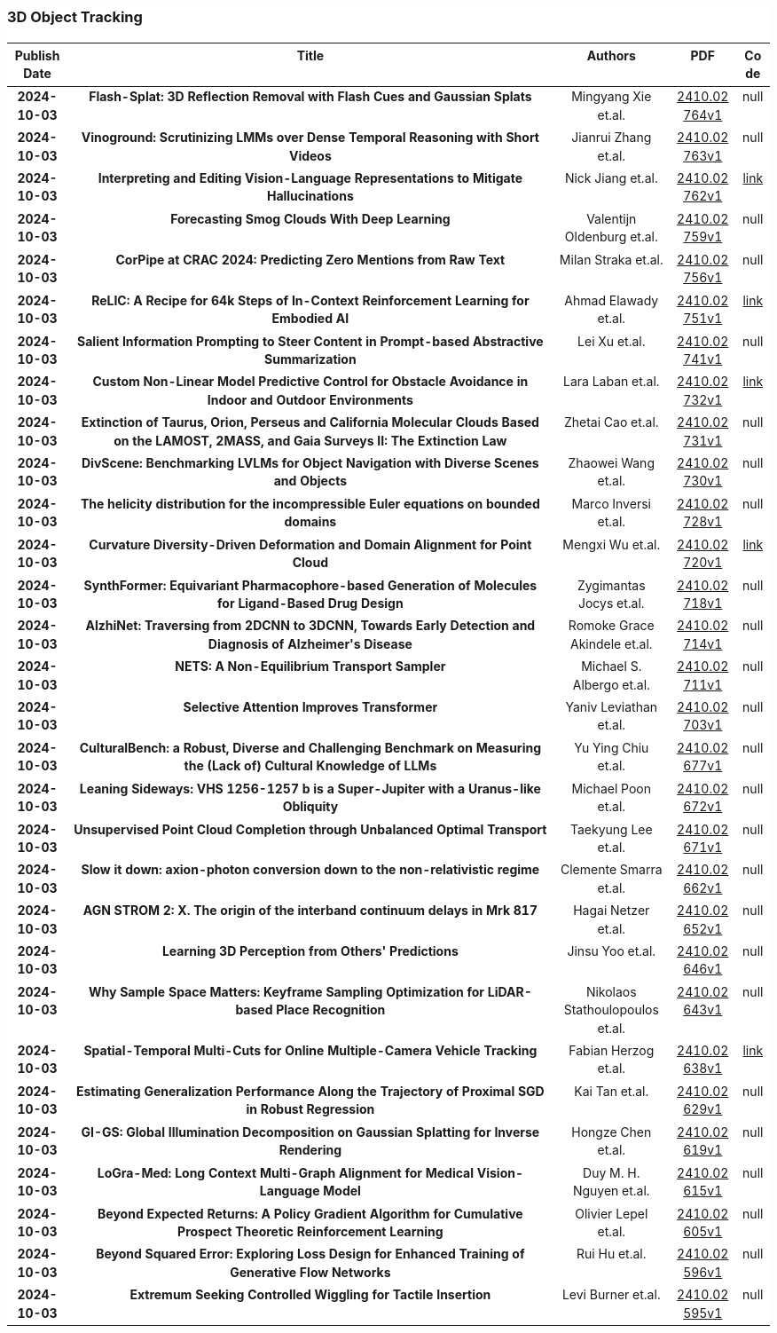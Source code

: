 ### 3D Object Tracking
|Publish Date|Title|Authors|PDF|Code|
| :---: | :---: | :---: | :---: | :---: |
|**2024-10-03**|**Flash-Splat: 3D Reflection Removal with Flash Cues and Gaussian Splats**|Mingyang Xie et.al.|[2410.02764v1](http://arxiv.org/abs/2410.02764v1)|null|
|**2024-10-03**|**Vinoground: Scrutinizing LMMs over Dense Temporal Reasoning with Short Videos**|Jianrui Zhang et.al.|[2410.02763v1](http://arxiv.org/abs/2410.02763v1)|null|
|**2024-10-03**|**Interpreting and Editing Vision-Language Representations to Mitigate Hallucinations**|Nick Jiang et.al.|[2410.02762v1](http://arxiv.org/abs/2410.02762v1)|[link](https://github.com/nickjiang2378/vl-interp)|
|**2024-10-03**|**Forecasting Smog Clouds With Deep Learning**|Valentijn Oldenburg et.al.|[2410.02759v1](http://arxiv.org/abs/2410.02759v1)|null|
|**2024-10-03**|**CorPipe at CRAC 2024: Predicting Zero Mentions from Raw Text**|Milan Straka et.al.|[2410.02756v1](http://arxiv.org/abs/2410.02756v1)|null|
|**2024-10-03**|**ReLIC: A Recipe for 64k Steps of In-Context Reinforcement Learning for Embodied AI**|Ahmad Elawady et.al.|[2410.02751v1](http://arxiv.org/abs/2410.02751v1)|[link](https://github.com/aielawady/relic)|
|**2024-10-03**|**Salient Information Prompting to Steer Content in Prompt-based Abstractive Summarization**|Lei Xu et.al.|[2410.02741v1](http://arxiv.org/abs/2410.02741v1)|null|
|**2024-10-03**|**Custom Non-Linear Model Predictive Control for Obstacle Avoidance in Indoor and Outdoor Environments**|Lara Laban et.al.|[2410.02732v1](http://arxiv.org/abs/2410.02732v1)|[link](https://github.com/larasupernovae/nmpc_flash_multi_obstacle)|
|**2024-10-03**|**Extinction of Taurus, Orion, Perseus and California Molecular Clouds Based on the LAMOST, 2MASS, and Gaia Surveys II: The Extinction Law**|Zhetai Cao et.al.|[2410.02731v1](http://arxiv.org/abs/2410.02731v1)|null|
|**2024-10-03**|**DivScene: Benchmarking LVLMs for Object Navigation with Diverse Scenes and Objects**|Zhaowei Wang et.al.|[2410.02730v1](http://arxiv.org/abs/2410.02730v1)|null|
|**2024-10-03**|**The helicity distribution for the incompressible Euler equations on bounded domains**|Marco Inversi et.al.|[2410.02728v1](http://arxiv.org/abs/2410.02728v1)|null|
|**2024-10-03**|**Curvature Diversity-Driven Deformation and Domain Alignment for Point Cloud**|Mengxi Wu et.al.|[2410.02720v1](http://arxiv.org/abs/2410.02720v1)|[link](https://github.com/IdanAchituve/DefRec_and_PCM)|
|**2024-10-03**|**SynthFormer: Equivariant Pharmacophore-based Generation of Molecules for Ligand-Based Drug Design**|Zygimantas Jocys et.al.|[2410.02718v1](http://arxiv.org/abs/2410.02718v1)|null|
|**2024-10-03**|**AlzhiNet: Traversing from 2DCNN to 3DCNN, Towards Early Detection and Diagnosis of Alzheimer's Disease**|Romoke Grace Akindele et.al.|[2410.02714v1](http://arxiv.org/abs/2410.02714v1)|null|
|**2024-10-03**|**NETS: A Non-Equilibrium Transport Sampler**|Michael S. Albergo et.al.|[2410.02711v1](http://arxiv.org/abs/2410.02711v1)|null|
|**2024-10-03**|**Selective Attention Improves Transformer**|Yaniv Leviathan et.al.|[2410.02703v1](http://arxiv.org/abs/2410.02703v1)|null|
|**2024-10-03**|**CulturalBench: a Robust, Diverse and Challenging Benchmark on Measuring the (Lack of) Cultural Knowledge of LLMs**|Yu Ying Chiu et.al.|[2410.02677v1](http://arxiv.org/abs/2410.02677v1)|null|
|**2024-10-03**|**Leaning Sideways: VHS 1256-1257 b is a Super-Jupiter with a Uranus-like Obliquity**|Michael Poon et.al.|[2410.02672v1](http://arxiv.org/abs/2410.02672v1)|null|
|**2024-10-03**|**Unsupervised Point Cloud Completion through Unbalanced Optimal Transport**|Taekyung Lee et.al.|[2410.02671v1](http://arxiv.org/abs/2410.02671v1)|null|
|**2024-10-03**|**Slow it down: axion-photon conversion down to the non-relativistic regime**|Clemente Smarra et.al.|[2410.02662v1](http://arxiv.org/abs/2410.02662v1)|null|
|**2024-10-03**|**AGN STROM 2: X. The origin of the interband continuum delays in Mrk 817**|Hagai Netzer et.al.|[2410.02652v1](http://arxiv.org/abs/2410.02652v1)|null|
|**2024-10-03**|**Learning 3D Perception from Others' Predictions**|Jinsu Yoo et.al.|[2410.02646v1](http://arxiv.org/abs/2410.02646v1)|null|
|**2024-10-03**|**Why Sample Space Matters: Keyframe Sampling Optimization for LiDAR-based Place Recognition**|Nikolaos Stathoulopoulos et.al.|[2410.02643v1](http://arxiv.org/abs/2410.02643v1)|null|
|**2024-10-03**|**Spatial-Temporal Multi-Cuts for Online Multiple-Camera Vehicle Tracking**|Fabian Herzog et.al.|[2410.02638v1](http://arxiv.org/abs/2410.02638v1)|[link](https://github.com/fubel/stmc)|
|**2024-10-03**|**Estimating Generalization Performance Along the Trajectory of Proximal SGD in Robust Regression**|Kai Tan et.al.|[2410.02629v1](http://arxiv.org/abs/2410.02629v1)|null|
|**2024-10-03**|**GI-GS: Global Illumination Decomposition on Gaussian Splatting for Inverse Rendering**|Hongze Chen et.al.|[2410.02619v1](http://arxiv.org/abs/2410.02619v1)|null|
|**2024-10-03**|**LoGra-Med: Long Context Multi-Graph Alignment for Medical Vision-Language Model**|Duy M. H. Nguyen et.al.|[2410.02615v1](http://arxiv.org/abs/2410.02615v1)|null|
|**2024-10-03**|**Beyond Expected Returns: A Policy Gradient Algorithm for Cumulative Prospect Theoretic Reinforcement Learning**|Olivier Lepel et.al.|[2410.02605v1](http://arxiv.org/abs/2410.02605v1)|null|
|**2024-10-03**|**Beyond Squared Error: Exploring Loss Design for Enhanced Training of Generative Flow Networks**|Rui Hu et.al.|[2410.02596v1](http://arxiv.org/abs/2410.02596v1)|null|
|**2024-10-03**|**Extremum Seeking Controlled Wiggling for Tactile Insertion**|Levi Burner et.al.|[2410.02595v1](http://arxiv.org/abs/2410.02595v1)|null|
